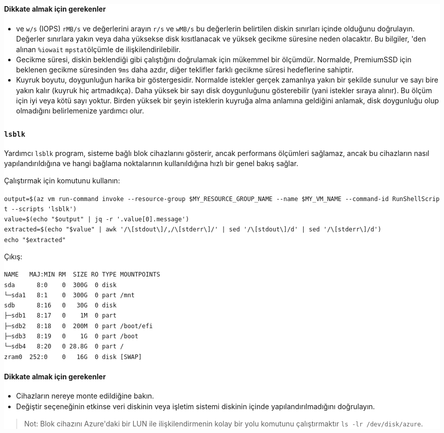 #### Dikkate almak için gerekenler

* ve `w/s` (IOPS) `rMB/s` ve değerlerini arayın `r/s` ve `wMB/s` bu değerlerin belirtilen diskin sınırları içinde olduğunu doğrulayın. Değerler sınırlara yakın veya daha yüksekse disk kısıtlanacak ve yüksek gecikme süresine neden olacaktır. Bu bilgiler, 'den alınan `%iowait` `mpstat`ölçümle de ilişkilendirilebilir.
* Gecikme süresi, diskin beklendiği gibi çalıştığını doğrulamak için mükemmel bir ölçümdür. Normalde, PremiumSSD için beklenen gecikme süresinden `9ms` daha azdır, diğer teklifler farklı gecikme süresi hedeflerine sahiptir.
* Kuyruk boyutu, doygunluğun harika bir göstergesidir. Normalde istekler gerçek zamanlıya yakın bir şekilde sunulur ve sayı bire yakın kalır (kuyruk hiç artmadıkça). Daha yüksek bir sayı disk doygunluğunu gösterebilir (yani istekler sıraya alınır). Bu ölçüm için iyi veya kötü sayı yoktur. Birden yüksek bir şeyin isteklerin kuyruğa alma anlamına geldiğini anlamak, disk doygunluğu olup olmadığını belirlemenize yardımcı olur.

### `lsblk`

Yardımcı `lsblk` program, sisteme bağlı blok cihazlarını gösterir, ancak performans ölçümleri sağlamaz, ancak bu cihazların nasıl yapılandırıldığına ve hangi bağlama noktalarının kullanıldığına hızlı bir genel bakış sağlar.

Çalıştırmak için komutunu kullanın:

```azurecli-interactive
output=$(az vm run-command invoke --resource-group $MY_RESOURCE_GROUP_NAME --name $MY_VM_NAME --command-id RunShellScript --scripts 'lsblk')
value=$(echo "$output" | jq -r '.value[0].message')
extracted=$(echo "$value" | awk '/\[stdout\]/,/\[stderr\]/' | sed '/\[stdout\]/d' | sed '/\[stderr\]/d')
echo "$extracted"
```

Çıkış:

```output
NAME   MAJ:MIN RM  SIZE RO TYPE MOUNTPOINTS
sda      8:0    0  300G  0 disk
└─sda1   8:1    0  300G  0 part /mnt
sdb      8:16   0   30G  0 disk
├─sdb1   8:17   0    1M  0 part
├─sdb2   8:18   0  200M  0 part /boot/efi
├─sdb3   8:19   0    1G  0 part /boot
└─sdb4   8:20   0 28.8G  0 part /
zram0  252:0    0   16G  0 disk [SWAP]
```

#### Dikkate almak için gerekenler

* Cihazların nereye monte edildiğine bakın.
* Değiştir seçeneğinin etkinse veri diskinin veya işletim sistemi diskinin içinde yapılandırılmadığını doğrulayın.

> Not: Blok cihazını Azure'daki bir LUN ile ilişkilendirmenin kolay bir yolu komutunu çalıştırmaktır `ls -lr /dev/disk/azure`.
